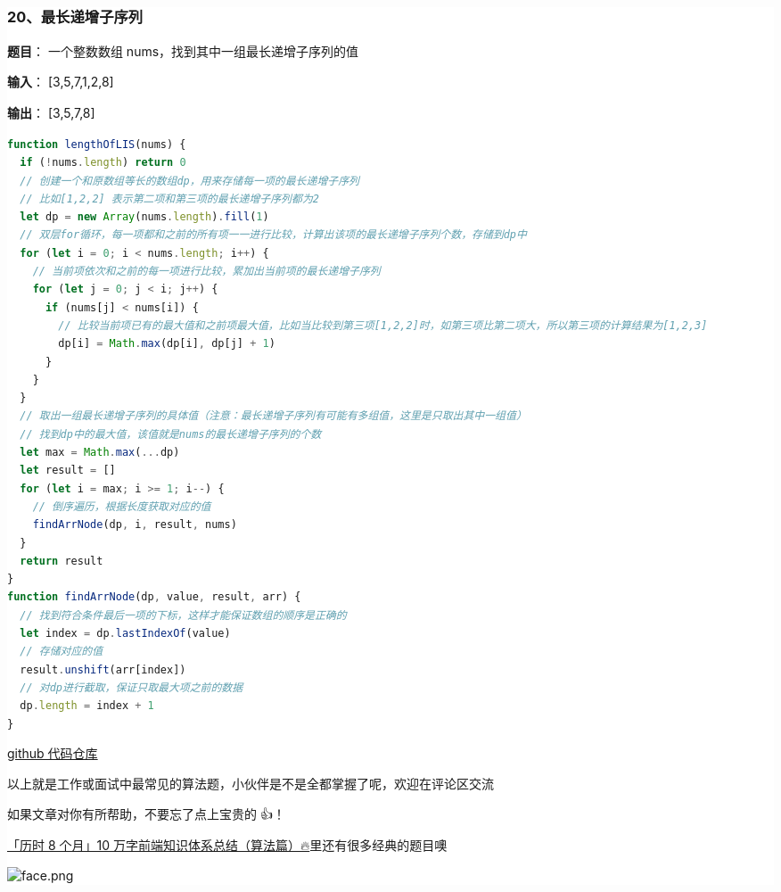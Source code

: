 ### 20、最长递增子序列

**题目**： 一个整数数组 nums，找到其中一组最长递增子序列的值

**输入**： [3,5,7,1,2,8]

**输出**： [3,5,7,8]

```js
function lengthOfLIS(nums) {
  if (!nums.length) return 0
  // 创建一个和原数组等长的数组dp，用来存储每一项的最长递增子序列
  // 比如[1,2,2] 表示第二项和第三项的最长递增子序列都为2
  let dp = new Array(nums.length).fill(1)
  // 双层for循环，每一项都和之前的所有项一一进行比较，计算出该项的最长递增子序列个数，存储到dp中
  for (let i = 0; i < nums.length; i++) {
    // 当前项依次和之前的每一项进行比较，累加出当前项的最长递增子序列
    for (let j = 0; j < i; j++) {
      if (nums[j] < nums[i]) {
        // 比较当前项已有的最大值和之前项最大值，比如当比较到第三项[1,2,2]时，如第三项比第二项大，所以第三项的计算结果为[1,2,3]
        dp[i] = Math.max(dp[i], dp[j] + 1)
      }
    }
  }
  // 取出一组最长递增子序列的具体值（注意：最长递增子序列有可能有多组值，这里是只取出其中一组值）
  // 找到dp中的最大值，该值就是nums的最长递增子序列的个数
  let max = Math.max(...dp)
  let result = []
  for (let i = max; i >= 1; i--) {
    // 倒序遍历，根据长度获取对应的值
    findArrNode(dp, i, result, nums)
  }
  return result
}
function findArrNode(dp, value, result, arr) {
  // 找到符合条件最后一项的下标，这样才能保证数组的顺序是正确的
  let index = dp.lastIndexOf(value)
  // 存储对应的值
  result.unshift(arr[index])
  // 对dp进行截取，保证只取最大项之前的数据
  dp.length = index + 1
}
```

[github 代码仓库](https://github.com/xy-sea/blog/blob/dev/%E7%AE%97%E6%B3%95/20%E4%B8%AA%E7%BB%8F%E5%85%B8%E7%AE%97%E6%B3%95%E9%A2%98.md)

以上就是工作或面试中最常见的算法题，小伙伴是不是全都掌握了呢，欢迎在评论区交流

如果文章对你有所帮助，不要忘了点上宝贵的 👍！

[「历时 8 个月」10 万字前端知识体系总结（算法篇）🔥](https://juejin.cn/post/7146975493278367752)里还有很多经典的题目噢

<img src="https://p1-juejin.byteimg.com/tos-cn-i-k3u1fbpfcp/88e5b597616d4b39ac8ecfa71d9e8201~tplv-k3u1fbpfcp-watermark.image" alt="face.png" width="45%" />
